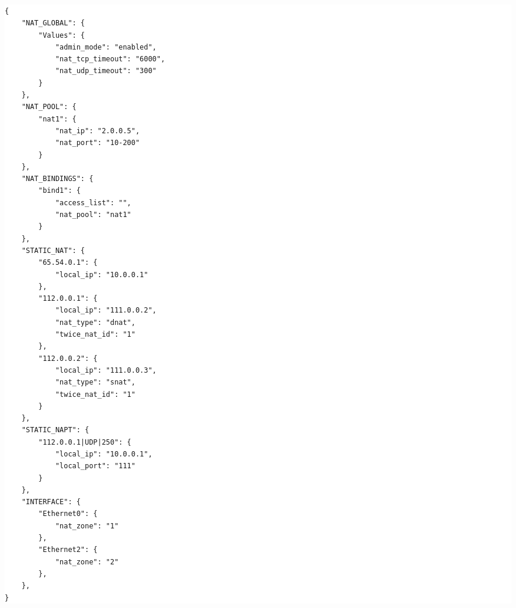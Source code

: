 ```
{
    "NAT_GLOBAL": {
        "Values": {
            "admin_mode": "enabled",
            "nat_tcp_timeout": "6000",
            "nat_udp_timeout": "300"
        }
    },
    "NAT_POOL": {
        "nat1": {
            "nat_ip": "2.0.0.5",
            "nat_port": "10-200"
        }
    },
    "NAT_BINDINGS": {
        "bind1": {
            "access_list": "",
            "nat_pool": "nat1"
        }
    },
    "STATIC_NAT": {
        "65.54.0.1": {
            "local_ip": "10.0.0.1"
        },
        "112.0.0.1": {
            "local_ip": "111.0.0.2",
            "nat_type": "dnat",
            "twice_nat_id": "1"
        },
        "112.0.0.2": {
            "local_ip": "111.0.0.3",
            "nat_type": "snat",
            "twice_nat_id": "1"
        }
    },
    "STATIC_NAPT": {
        "112.0.0.1|UDP|250": {
            "local_ip": "10.0.0.1",
            "local_port": "111"
        }
    },
    "INTERFACE": {
        "Ethernet0": {
            "nat_zone": "1"
        },
        "Ethernet2": {
            "nat_zone": "2"
        },
    },
}
```
